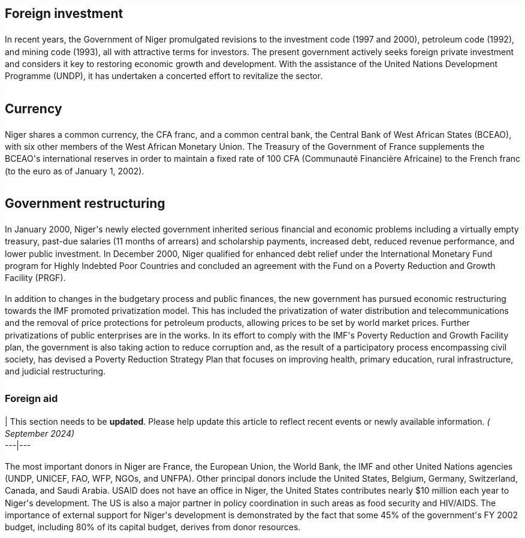 ## Foreign investment

In recent years, the Government of Niger promulgated revisions to the
investment code (1997 and 2000), petroleum code (1992), and mining code
(1993), all with attractive terms for investors. The present government
actively seeks foreign private investment and considers it key to restoring
economic growth and development. With the assistance of the United Nations
Development Programme (UNDP), it has undertaken a concerted effort to
revitalize the sector.

## Currency

Niger shares a common currency, the CFA franc, and a common central bank, the
Central Bank of West African States (BCEAO), with six other members of the
West African Monetary Union. The Treasury of the Government of France
supplements the BCEAO's international reserves in order to maintain a fixed
rate of 100 CFA (Communauté Financière Africaine) to the French franc (to the
euro as of January 1, 2002).

## Government restructuring

In January 2000, Niger's newly elected government inherited serious financial
and economic problems including a virtually empty treasury, past-due salaries
(11 months of arrears) and scholarship payments, increased debt, reduced
revenue performance, and lower public investment. In December 2000, Niger
qualified for enhanced debt relief under the International Monetary Fund
program for Highly Indebted Poor Countries and concluded an agreement with the
Fund on a Poverty Reduction and Growth Facility (PRGF).

In addition to changes in the budgetary process and public finances, the new
government has pursued economic restructuring towards the IMF promoted
privatization model. This has included the privatization of water distribution
and telecommunications and the removal of price protections for petroleum
products, allowing prices to be set by world market prices. Further
privatizations of public enterprises are in the works. In its effort to comply
with the IMF's Poverty Reduction and Growth Facility plan, the government is
also taking action to reduce corruption and, as the result of a participatory
process encompassing civil society, has devised a Poverty Reduction Strategy
Plan that focuses on improving health, primary education, rural
infrastructure, and judicial restructuring.

### Foreign aid

| This section needs to be **updated**. Please help update this article to
reflect recent events or newly available information. _( September 2024)_  
---|---  
  
The most important donors in Niger are France, the European Union, the World
Bank, the IMF and other United Nations agencies (UNDP, UNICEF, FAO, WFP, NGOs,
and UNFPA). Other principal donors include the United States, Belgium,
Germany, Switzerland, Canada, and Saudi Arabia. USAID does not have an office
in Niger, the United States contributes nearly $10 million each year to
Niger's development. The US is also a major partner in policy coordination in
such areas as food security and HIV/AIDS. The importance of external support
for Niger's development is demonstrated by the fact that some 45% of the
government's FY 2002 budget, including 80% of its capital budget, derives from
donor resources.
